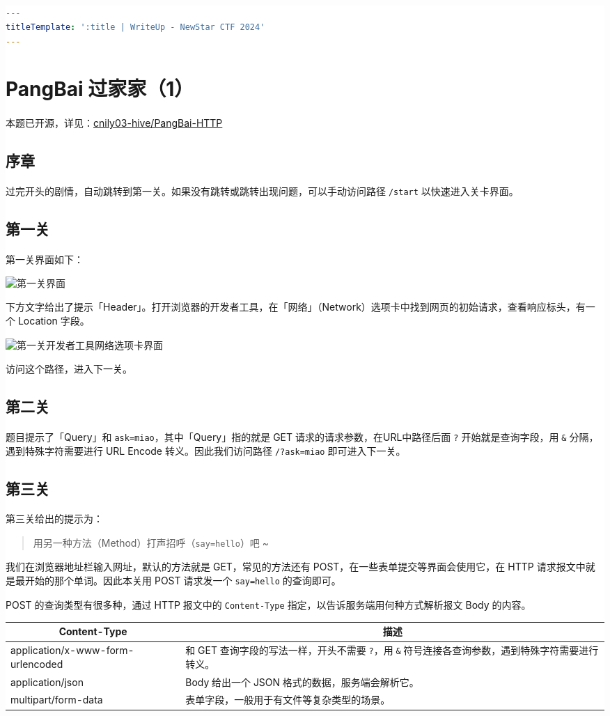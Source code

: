 ```yaml
---
titleTemplate: ':title | WriteUp - NewStar CTF 2024'
---
```

<script setup>
import Container from '@/components/docs/Container.vue'
</script>

# PangBai 过家家（1）

<Container type='info'>

本题已开源，详见：[cnily03-hive/PangBai-HTTP](https://github.com/cnily03-hive/PangBai-HTTP)
</Container>

## 序章

过完开头的剧情，自动跳转到第一关。如果没有跳转或跳转出现问题，可以手动访问路径 `/start` 以快速进入关卡界面。

## 第一关

第一关界面如下：

![第一关界面](/assets/images/wp/2024/week1/pangbai1_1.png)

下方文字给出了提示「Header」。打开浏览器的开发者工具，在「网络」（Network）选项卡中找到网页的初始请求，查看响应标头，有一个 Location 字段。

![第一关开发者工具网络选项卡界面](/assets/images/wp/2024/week1/pangbai1_2.png)

访问这个路径，进入下一关。

## 第二关

题目提示了「Query」和 `ask=miao`，其中「Query」指的就是 GET 请求的请求参数，在URL中路径后面 `?` 开始就是查询字段，用 `&` 分隔，遇到特殊字符需要进行 URL Encode 转义。因此我们访问路径 `/?ask=miao` 即可进入下一关。

## 第三关

第三关给出的提示为：

> 用另一种方法（Method）打声招呼（`say=hello`）吧 ~

我们在浏览器地址栏输入网址，默认的方法就是 GET，常见的方法还有 POST，在一些表单提交等界面会使用它，在 HTTP 请求报文中就是最开始的那个单词。因此本关用 POST 请求发一个 `say=hello` 的查询即可。

POST 的查询类型有很多种，通过 HTTP 报文中的 `Content-Type` 指定，以告诉服务端用何种方式解析报文 Body 的内容。

| Content-Type | 描述 |
| --- | --- |
| application/x-www-form-urlencoded | 和 GET 查询字段的写法一样，开头不需要 `?`，用 `&` 符号连接各查询参数，遇到特殊字符需要进行转义。 |
| application/json | Body 给出一个 JSON 格式的数据，服务端会解析它。 |
| multipart/form-data | 表单字段，一般用于有文件等复杂类型的场景。 |
